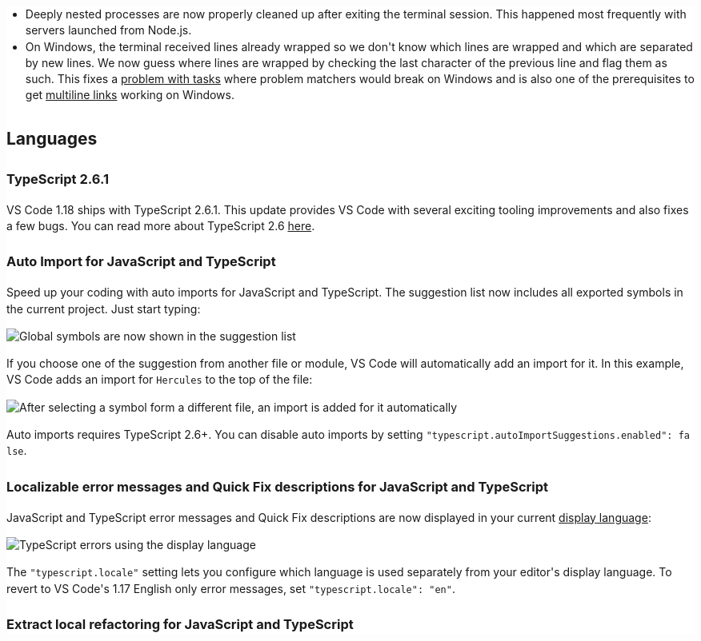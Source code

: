 -   Deeply nested processes are now properly cleaned up after exiting the
    terminal session. This happened most frequently with servers launched from
    Node.js.
-   On Windows, the terminal received lines already wrapped so we don't know
    which lines are wrapped and which are separated by new lines. We now guess
    where lines are wrapped by checking the last character of the previous line
    and flag them as such. This fixes a
    [problem with tasks](HTTPS://github.com/Microsoft/vscode/issues/32042) where
    problem matchers would break on Windows and is also one of the prerequisites
    to get [multiline links](HTTPS://github.com/xtermjs/xterm.js/issues/649)
    working on Windows.

## Languages

### TypeScript 2.6.1

VS Code 1.18 ships with TypeScript 2.6.1. This update provides VS Code with
several exciting tooling improvements and also fixes a few bugs. You can read
more about TypeScript 2.6
[here](HTTPS://devblogs.microsoft.com/typescript/announcing-typescript-2-6/).

### Auto Import for JavaScript and TypeScript

Speed up your coding with auto imports for JavaScript and TypeScript. The
suggestion list now includes all exported symbols in the current project. Just
start typing:

![Global symbols are now shown in the suggestion list](images/1_18/ts-auto-import-pre.png)

If you choose one of the suggestion from another file or module, VS Code will
automatically add an import for it. In this example, VS Code adds an import for
`Hercules` to the top of the file:

![After selecting a symbol form a different file, an import is added for it automatically](images/1_18/ts-auto-import-post.png)

Auto imports requires TypeScript 2.6+. You can disable auto imports by setting
`"typescript.autoImportSuggestions.enabled": false`.

### Localizable error messages and Quick Fix descriptions for JavaScript and TypeScript

JavaScript and TypeScript error messages and Quick Fix descriptions are now
displayed in your current
[display language](HTTPS://code.visualstudio.com/docs/getstarted/locales):

![TypeScript errors using the display language](images/1_18/ts-localizable-errors.png)

The `"typescript.locale"` setting lets you configure which language is used
separately from your editor's display language. To revert to VS Code's 1.17
English only error messages, set `"typescript.locale": "en"`.

### Extract local refactoring for JavaScript and TypeScript
